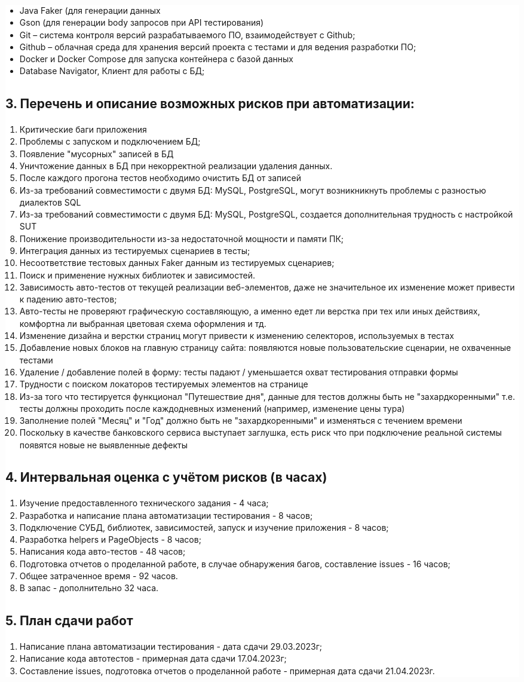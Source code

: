* Java Faker (для генерации данных
* Gson (для генерации body запросов при API тестирования)
* Git – система контроля версий разрабатываемого ПО, взаимодействует с Github;
* Github – облачная среда для хранения версий проекта с тестами и для ведения разработки ПО;
* Docker и Docker Compose для запуска контейнера с базой данных
* Database Navigator, Клиент для работы с БД;

## 3. Перечень и описание возможных рисков при автоматизации:

1. Критические баги приложения
2. Проблемы с запуском и подключением БД;
3. Появление "мусорных" записей в БД
4. Уничтожение данных в БД при некорректной реализации удаления данных.
5. После каждого прогона тестов необходимо очистить БД от записей
6. Из-за требований совместимости с двумя БД: MySQL, PostgreSQL, могут возникникнуть проблемы с разностью диалектов SQL
7. Из-за требований совместимости с двумя БД: MySQL, PostgreSQL, создается дополнительная трудность с настройкой SUT
8. Понижение производительности из-за недостаточной мощности и памяти ПК;
9. Интеграция данных из тестируемых сценариев в тесты;
10. Несоответствие тестовых данных Faker данным из тестируемых сценариев;
11. Поиск и применение нужных библиотек и зависимостей.
12. Зависимость авто-тестов от текущей реализации веб-элементов, даже не значительное их изменение может привести к падению авто-тестов;
13. Авто-тесты не проверяют графическую составляющую, а именно едет ли верстка при тех или иных действиях, комфортна ли выбранная цветовая схема оформления и тд.
14. Изменение дизайна и верстки страниц могут привести к изменению селекторов, используемых в тестах
15. Добавление новых блоков на главную страницу сайта: появляются новые пользовательские сценарии, не охваченные тестами
16. Удаление / добавление полей в форму: тесты падают / уменьшается охват тестирования отправки формы
17. Трудности с поиском локаторов тестируемых элементов на странице
18. Из-за того что тестируется функционал "Путешествие дня", данные для тестов должны быть не "захардкоренными" т.е. тесты должны проходить после каждодневных изменений (например, изменение цены тура)
19. Заполнение полей "Месяц" и "Год" должно быть не "захардкоренными" и изменяться с течением времени
20. Поскольку в качестве банковского сервиса выступает заглушка, есть риск что при подключение реальной системы появятся новые не выявленные дефекты


## 4. Интервальная оценка с учётом рисков (в часах)

1. Изучение предоставленного технического задания - 4 часа;
2. Разработка и написание плана автоматизации тестирования - 8 часов;
3. Подключение СУБД, библиотек, зависимостей, запуск и изучение приложения - 8 часов;
4. Разработка helpers и PageObjects - 8 часов;
5. Написания кода авто-тестов - 48 часов;
6. Подготовка отчетов о проделанной работе, в случае обнаружения багов, составление issues - 16 часов;
7. Общее затраченное время - 92 часов.
8. В запас - дополнительно 32 часа.

## 5. План сдачи работ

1. Написание плана автоматизации тестирования - дата сдачи 29.03.2023г;
2. Написание кода автотестов - примерная дата сдачи 17.04.2023г;
3. Составление issues, подготовка отчетов о проделанной работе - примерная дата сдачи 21.04.2023г.

